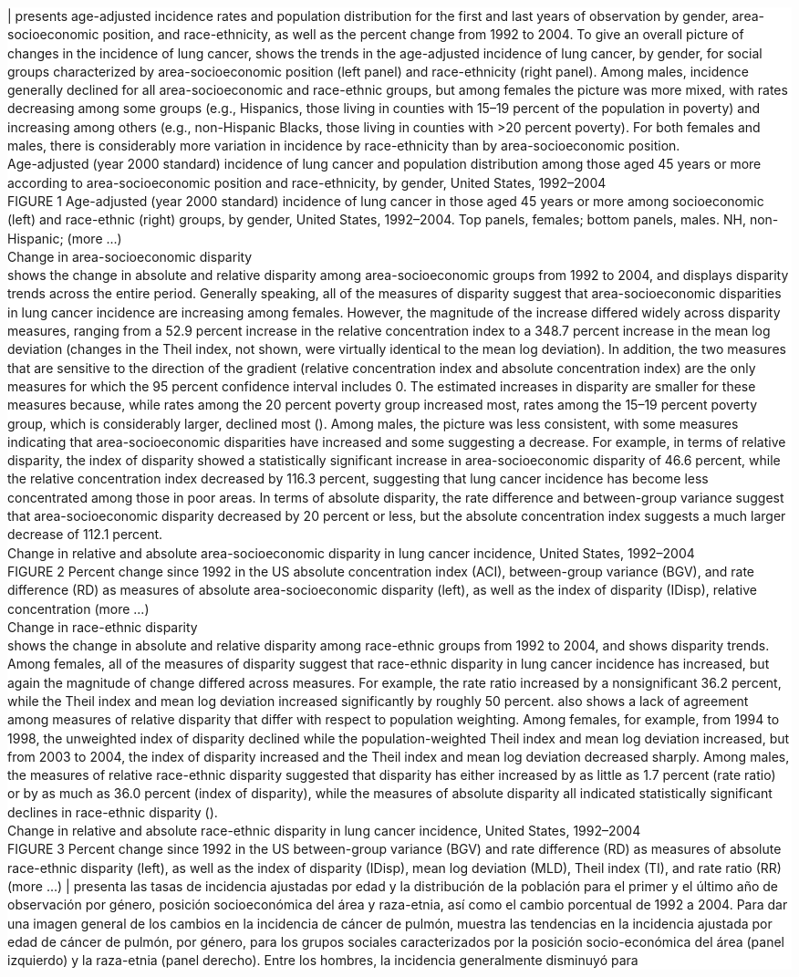 | presents age-adjusted incidence rates and population distribution for the first and last years of observation by gender, area-socioeconomic position, and race-ethnicity, as well as the percent change from 1992 to 2004. To give an overall picture of changes in the incidence of lung cancer, shows the trends in the age-adjusted incidence of lung cancer, by gender, for social groups characterized by area-socioeconomic position (left panel) and race-ethnicity (right panel). Among males, incidence generally declined for all area-socioeconomic and race-ethnic groups, but among females the picture was more mixed, with rates decreasing among some groups (e.g., Hispanics, those living in counties with 15–19 percent of the population in poverty) and increasing among others (e.g., non-Hispanic Blacks, those living in counties with >20 percent poverty). For both females and males, there is considerably more variation in incidence by race-ethnicity than by area-socioeconomic position.<br/>Age-adjusted (year 2000 standard) incidence of lung cancer and population distribution among those aged 45 years or more according to area-socioeconomic position and race-ethnicity, by gender, United States, 1992–2004<br/>FIGURE 1 Age-adjusted (year 2000 standard) incidence of lung cancer in those aged 45 years or more among socioeconomic (left) and race-ethnic (right) groups, by gender, United States, 1992–2004. Top panels, females; bottom panels, males. NH, non-Hispanic; (more ...)<br/>Change in area-socioeconomic disparity<br/>shows the change in absolute and relative disparity among area-socioeconomic groups from 1992 to 2004, and displays disparity trends across the entire period. Generally speaking, all of the measures of disparity suggest that area-socioeconomic disparities in lung cancer incidence are increasing among females. However, the magnitude of the increase differed widely across disparity measures, ranging from a 52.9 percent increase in the relative concentration index to a 348.7 percent increase in the mean log deviation (changes in the Theil index, not shown, were virtually identical to the mean log deviation). In addition, the two measures that are sensitive to the direction of the gradient (relative concentration index and absolute concentration index) are the only measures for which the 95 percent confidence interval includes 0. The estimated increases in disparity are smaller for these measures because, while rates among the 20 percent poverty group increased most, rates among the 15–19 percent poverty group, which is considerably larger, declined most (). Among males, the picture was less consistent, with some measures indicating that area-socioeconomic disparities have increased and some suggesting a decrease. For example, in terms of relative disparity, the index of disparity showed a statistically significant increase in area-socioeconomic disparity of 46.6 percent, while the relative concentration index decreased by 116.3 percent, suggesting that lung cancer incidence has become less concentrated among those in poor areas. In terms of absolute disparity, the rate difference and between-group variance suggest that area-socioeconomic disparity decreased by 20 percent or less, but the absolute concentration index suggests a much larger decrease of 112.1 percent.<br/>Change in relative and absolute area-socioeconomic disparity in lung cancer incidence, United States, 1992–2004<br/>FIGURE 2 Percent change since 1992 in the US absolute concentration index (ACI), between-group variance (BGV), and rate difference (RD) as measures of absolute area-socioeconomic disparity (left), as well as the index of disparity (IDisp), relative concentration (more ...)<br/>Change in race-ethnic disparity<br/>shows the change in absolute and relative disparity among race-ethnic groups from 1992 to 2004, and shows disparity trends. Among females, all of the measures of disparity suggest that race-ethnic disparity in lung cancer incidence has increased, but again the magnitude of change differed across measures. For example, the rate ratio increased by a nonsignificant 36.2 percent, while the Theil index and mean log deviation increased significantly by roughly 50 percent. also shows a lack of agreement among measures of relative disparity that differ with respect to population weighting. Among females, for example, from 1994 to 1998, the unweighted index of disparity declined while the population-weighted Theil index and mean log deviation increased, but from 2003 to 2004, the index of disparity increased and the Theil index and mean log deviation decreased sharply. Among males, the measures of relative race-ethnic disparity suggested that disparity has either increased by as little as 1.7 percent (rate ratio) or by as much as 36.0 percent (index of disparity), while the measures of absolute disparity all indicated statistically significant declines in race-ethnic disparity ().<br/>Change in relative and absolute race-ethnic disparity in lung cancer incidence, United States, 1992–2004<br/>FIGURE 3 Percent change since 1992 in the US between-group variance (BGV) and rate difference (RD) as measures of absolute race-ethnic disparity (left), as well as the index of disparity (IDisp), mean log deviation (MLD), Theil index (TI), and rate ratio (RR) (more ...) | presenta las tasas de incidencia ajustadas por edad y la distribución de la población para el primer y el último año de observación por género, posición socioeconómica del área y raza-etnia, así como el cambio porcentual de 1992 a 2004. Para dar una imagen general de los cambios en la incidencia de cáncer de pulmón, muestra las tendencias en la incidencia ajustada por edad de cáncer de pulmón, por género, para los grupos sociales caracterizados por la posición socio-económica del área (panel izquierdo) y la raza-etnia (panel derecho). Entre los hombres, la incidencia generalmente disminuyó para